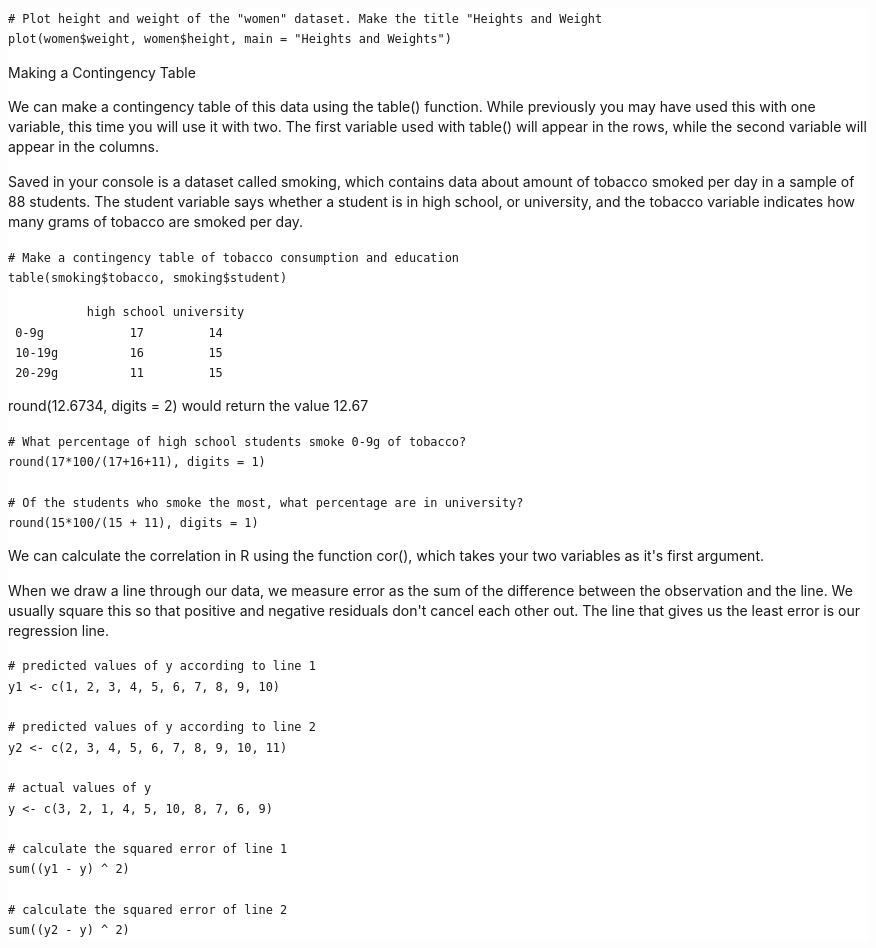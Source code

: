 ```
# Plot height and weight of the "women" dataset. Make the title "Heights and Weight
plot(women$weight, women$height, main = "Heights and Weights")
```

Making a Contingency Table

We can make a contingency table of this data using the table() function. While previously you may have used this with one variable, this time you will use it with two. The first variable used with table() will appear in the rows, while the second variable will appear in the columns.

Saved in your console is a dataset called smoking, which contains data about amount of tobacco smoked per day in a sample of 88 students. The student variable says whether a student is in high school, or university, and the tobacco variable indicates how many grams of tobacco are smoked per day.

```
# Make a contingency table of tobacco consumption and education
table(smoking$tobacco, smoking$student)
```

```
           high school university
 0-9g            17         14
 10-19g          16         15
 20-29g          11         15
```

round(12.6734, digits = 2) would return the value 12.67

```
# What percentage of high school students smoke 0-9g of tobacco?
round(17*100/(17+16+11), digits = 1)

# Of the students who smoke the most, what percentage are in university?
round(15*100/(15 + 11), digits = 1)
```

We can calculate the correlation in R using the function cor(), which takes your two variables as it's first argument.

When we draw a line through our data, we measure error as the sum of the difference between the observation and the line. We usually square this so that positive and negative residuals don't cancel each other out. The line that gives us the least error is our regression line.

```
# predicted values of y according to line 1
y1 <- c(1, 2, 3, 4, 5, 6, 7, 8, 9, 10)

# predicted values of y according to line 2
y2 <- c(2, 3, 4, 5, 6, 7, 8, 9, 10, 11)

# actual values of y
y <- c(3, 2, 1, 4, 5, 10, 8, 7, 6, 9)

# calculate the squared error of line 1
sum((y1 - y) ^ 2)

# calculate the squared error of line 2
sum((y2 - y) ^ 2)
```
